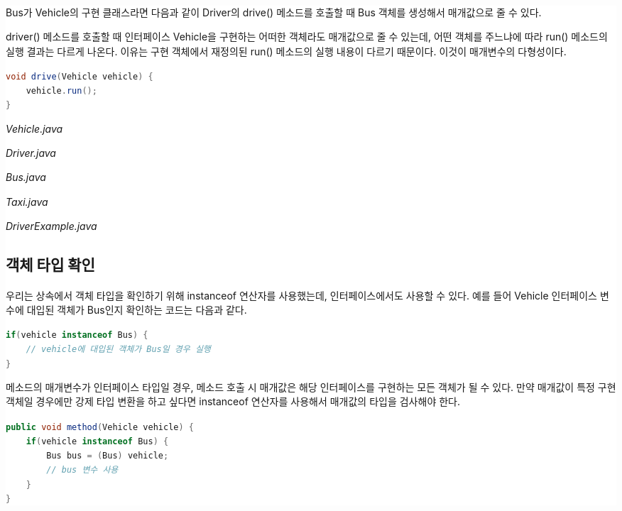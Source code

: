 Bus가 Vehicle의 구현 클래스라면 다음과 같이 Driver의 drive() 메소드를 호출할 때 Bus 객체를 생성해서 매개값으로 줄 수 있다.



driver() 메소드를 호출할 때 인터페이스 Vehicle을 구현하는 어떠한 객체라도 매개값으로 줄 수 있는데, 어떤 객체를 주느냐에 따라 run() 메소드의 실행 결과는 다르게 나온다. 이유는 구현 객체에서 재정의된 run() 메소드의 실행 내용이 다르기 때문이다. 이것이 매개변수의 다형성이다.

```java
void drive(Vehicle vehicle) {
    vehicle.run();
}
```

*Vehicle.java*

```java

```

*Driver.java*

```java

```

*Bus.java*

```java

```

*Taxi.java*

```java

```

*DriverExample.java*

```java

```

```

```

## 객체 타입 확인

우리는 상속에서 객체 타입을 확인하기 위해 instanceof 연산자를 사용했는데, 인터페이스에서도 사용할 수 있다. 예를 들어 Vehicle 인터페이스 변수에 대입된 객체가 Bus인지 확인하는 코드는 다음과 같다.

```java
if(vehicle instanceof Bus) {
    // vehicle에 대입된 객체가 Bus일 경우 실행
}
```

메소드의 매개변수가 인터페이스 타입일 경우, 메소드 호출 시 매개값은 해당 인터페이스를 구현하는 모든 객체가 될 수 있다. 만약 매개값이 특정 구현 객체일 경우에만 강제 타입 변환을 하고 싶다면 instanceof 연산자를 사용해서 매개값의 타입을 검사해야 한다.

```java
public void method(Vehicle vehicle) {
    if(vehicle instanceof Bus) {
        Bus bus = (Bus) vehicle;
        // bus 변수 사용
    }
}
```
